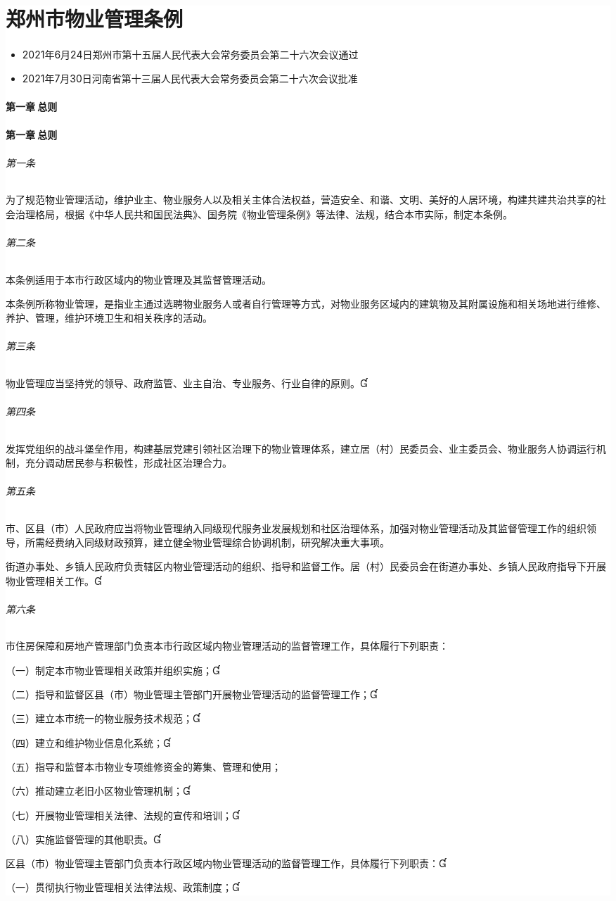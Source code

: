 # 郑州市物业管理条例

- 2021年6月24日郑州市第十五届人民代表大会常务委员会第二十六次会议通过

- 2021年7月30日河南省第十三届人民代表大会常务委员会第二十六次会议批准



#### 第一章 总则

#### 第一章 总则

###### 第一条

为了规范物业管理活动，维护业主、物业服务人以及相关主体合法权益，营造安全、和谐、文明、美好的人居环境，构建共建共治共享的社会治理格局，根据《中华人民共和国民法典》、国务院《物业管理条例》等法律、法规，结合本市实际，制定本条例。

###### 第二条

本条例适用于本市行政区域内的物业管理及其监督管理活动。

本条例所称物业管理，是指业主通过选聘物业服务人或者自行管理等方式，对物业服务区域内的建筑物及其附属设施和相关场地进行维修、养护、管理，维护环境卫生和相关秩序的活动。

###### 第三条

物业管理应当坚持党的领导、政府监管、业主自治、专业服务、行业自律的原则。

###### 第四条

发挥党组织的战斗堡垒作用，构建基层党建引领社区治理下的物业管理体系，建立居（村）民委员会、业主委员会、物业服务人协调运行机制，充分调动居民参与积极性，形成社区治理合力。

###### 第五条

市、区县（市）人民政府应当将物业管理纳入同级现代服务业发展规划和社区治理体系，加强对物业管理活动及其监督管理工作的组织领导，所需经费纳入同级财政预算，建立健全物业管理综合协调机制，研究解决重大事项。

街道办事处、乡镇人民政府负责辖区内物业管理活动的组织、指导和监督工作。居（村）民委员会在街道办事处、乡镇人民政府指导下开展物业管理相关工作。

###### 第六条

市住房保障和房地产管理部门负责本市行政区域内物业管理活动的监督管理工作，具体履行下列职责：

（一）制定本市物业管理相关政策并组织实施；

（二）指导和监督区县（市）物业管理主管部门开展物业管理活动的监督管理工作；

（三）建立本市统一的物业服务技术规范；

（四）建立和维护物业信息化系统；

（五）指导和监督本市物业专项维修资金的筹集、管理和使用；

（六）推动建立老旧小区物业管理机制；

（七）开展物业管理相关法律、法规的宣传和培训；

（八）实施监督管理的其他职责。

区县（市）物业管理主管部门负责本行政区域内物业管理活动的监督管理工作，具体履行下列职责：

（一）贯彻执行物业管理相关法律法规、政策制度；

